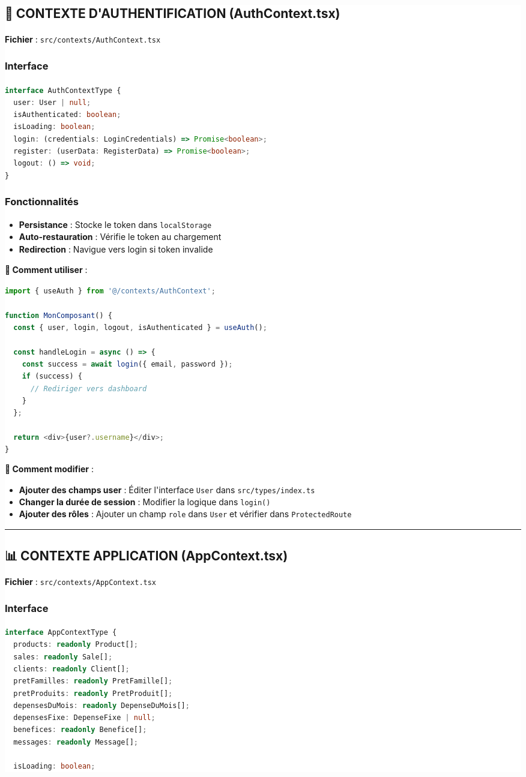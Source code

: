
## 🔐 CONTEXTE D'AUTHENTIFICATION (AuthContext.tsx)

**Fichier** : `src/contexts/AuthContext.tsx`

### Interface
```typescript
interface AuthContextType {
  user: User | null;
  isAuthenticated: boolean;
  isLoading: boolean;
  login: (credentials: LoginCredentials) => Promise<boolean>;
  register: (userData: RegisterData) => Promise<boolean>;
  logout: () => void;
}
```

### Fonctionnalités
- **Persistance** : Stocke le token dans `localStorage`
- **Auto-restauration** : Vérifie le token au chargement
- **Redirection** : Navigue vers login si token invalide

**📝 Comment utiliser** :
```typescript
import { useAuth } from '@/contexts/AuthContext';

function MonComposant() {
  const { user, login, logout, isAuthenticated } = useAuth();
  
  const handleLogin = async () => {
    const success = await login({ email, password });
    if (success) {
      // Rediriger vers dashboard
    }
  };
  
  return <div>{user?.username}</div>;
}
```

**📝 Comment modifier** :
- **Ajouter des champs user** : Éditer l'interface `User` dans `src/types/index.ts`
- **Changer la durée de session** : Modifier la logique dans `login()`
- **Ajouter des rôles** : Ajouter un champ `role` dans `User` et vérifier dans `ProtectedRoute`

---

## 📊 CONTEXTE APPLICATION (AppContext.tsx)

**Fichier** : `src/contexts/AppContext.tsx`

### Interface
```typescript
interface AppContextType {
  products: readonly Product[];
  sales: readonly Sale[];
  clients: readonly Client[];
  pretFamilles: readonly PretFamille[];
  pretProduits: readonly PretProduit[];
  depensesDuMois: readonly DepenseDuMois[];
  depensesFixe: DepenseFixe | null;
  benefices: readonly Benefice[];
  messages: readonly Message[];
  
  isLoading: boolean;
```
